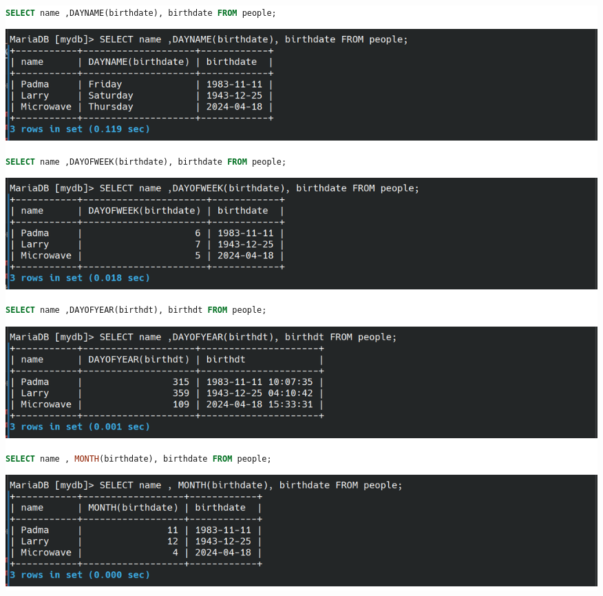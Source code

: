 ``` sql
SELECT name ,DAYNAME(birthdate), birthdate FROM people;
```

![Screenshot_20240418_160356](./img/Screenshot_20240418_160356.png)

``` sql
SELECT name ,DAYOFWEEK(birthdate), birthdate FROM people;
```

![Screenshot_20240418_160517](./img/Screenshot_20240418_160517.png)

``` sql
SELECT name ,DAYOFYEAR(birthdt), birthdt FROM people;
```

![Screenshot_20240418_162344](./img/Screenshot_20240418_162344.png)

``` sql
SELECT name , MONTH(birthdate), birthdate FROM people;
```

![Screenshot_20240418_163445](./img/Screenshot_20240418_163445.png)
